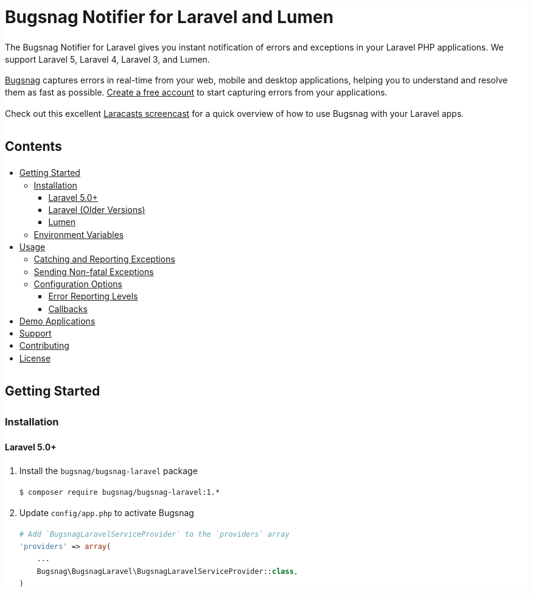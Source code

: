 Bugsnag Notifier for Laravel and Lumen
=====================================

The Bugsnag Notifier for Laravel gives you instant notification of errors and
exceptions in your Laravel PHP applications. We support Laravel 5, Laravel 4,
Laravel 3, and Lumen.

[Bugsnag](https://bugsnag.com) captures errors in real-time from your web,
mobile and desktop applications, helping you to understand and resolve them
as fast as possible. [Create a free account](https://bugsnag.com) to start
capturing errors from your applications.

Check out this excellent [Laracasts
screencast](https://laracasts.com/lessons/better-error-tracking-with-bugsnag)
for a quick overview of how to use Bugsnag with your Laravel apps.

Contents
--------

- [Getting Started](#getting-started)
  - [Installation](#installation)
    - [Laravel 5.0+](#laravel-50)
    - [Laravel (Older Versions)](#laravel-older-versions)
    - [Lumen](#lumen)
  - [Environment Variables](#environment-variables)
- [Usage](#usage)
  - [Catching and Reporting Exceptions](#catching-and-reporting-exceptions)
  - [Sending Non-fatal Exceptions](#sending-non-fatal-exceptions)
  - [Configuration Options](#configuration-options)
    - [Error Reporting Levels](#error-reporting-levels)
    - [Callbacks](#callbacks)
- [Demo Applications](#demo-applications)
- [Support](#support)
- [Contributing](#contributing)
- [License](#license)


Getting Started
---------------

### Installation

#### Laravel 5.0+

1.  Install the `bugsnag/bugsnag-laravel` package

    ```shell
    $ composer require bugsnag/bugsnag-laravel:1.*
    ```

1. Update `config/app.php` to activate Bugsnag

    ```php
    # Add `BugsnagLaravelServiceProvider` to the `providers` array
    'providers' => array(
        ...
        Bugsnag\BugsnagLaravel\BugsnagLaravelServiceProvider::class,
    )

